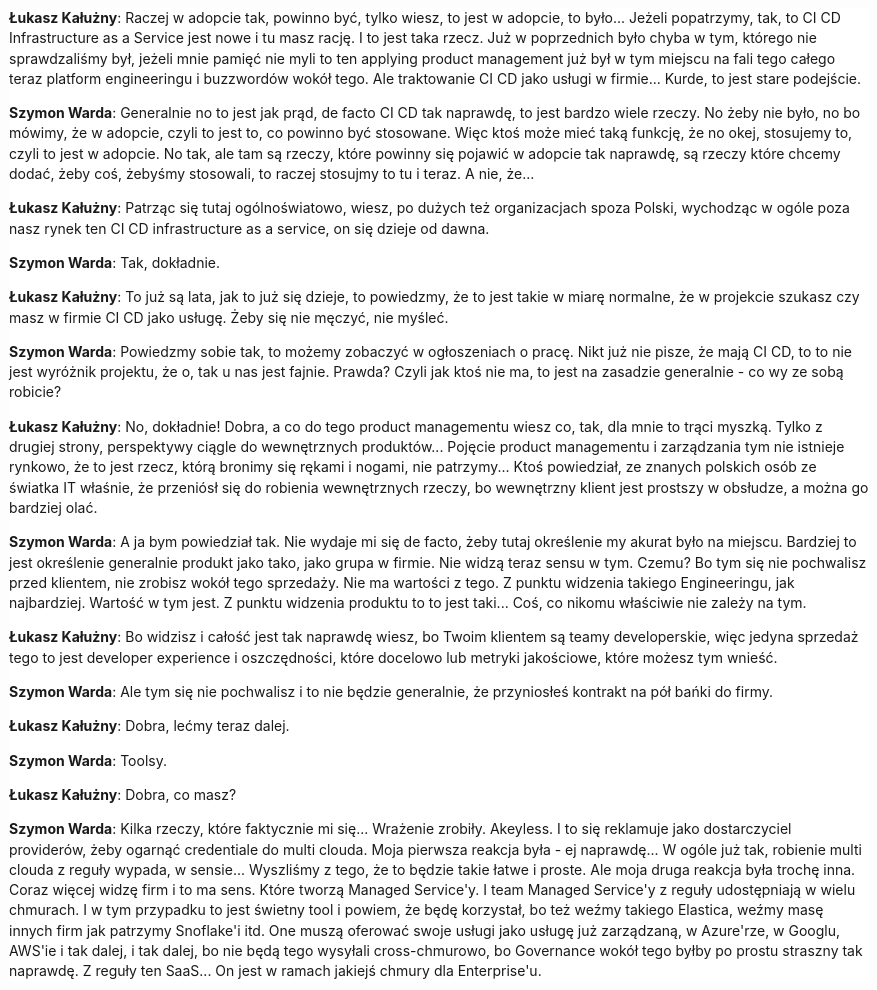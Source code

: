 **Łukasz Kałużny**: Raczej w adopcie tak, powinno być, tylko wiesz, to jest w adopcie, to było... Jeżeli popatrzymy, tak, to CI CD Infrastructure as a Service jest nowe i tu masz rację. I to jest taka rzecz. Już w poprzednich było chyba w tym, którego nie sprawdzaliśmy był, jeżeli mnie pamięć nie myli to ten applying product management już był w tym miejscu na fali tego całego teraz platform engineeringu i buzzwordów wokół tego. Ale traktowanie CI CD jako usługi w firmie... Kurde, to jest stare podejście.

**Szymon Warda**: Generalnie no to jest jak prąd, de facto CI CD tak naprawdę, to jest bardzo wiele rzeczy. No żeby nie było, no bo mówimy, że w adopcie, czyli to jest to, co powinno być stosowane. Więc ktoś może mieć taką funkcję, że no okej, stosujemy to, czyli to jest w adopcie. No tak, ale tam są rzeczy, które powinny się pojawić w adopcie tak naprawdę, są rzeczy które chcemy dodać, żeby coś, żebyśmy stosowali, to raczej stosujmy to tu i teraz. A nie, że...

**Łukasz Kałużny**: Patrząc się tutaj ogólnoświatowo, wiesz, po dużych też organizacjach spoza Polski, wychodząc w ogóle poza nasz rynek ten CI CD infrastructure as a service, on się dzieje od dawna.

**Szymon Warda**: Tak, dokładnie.

**Łukasz Kałużny**: To już są lata, jak to już się dzieje, to powiedzmy, że to jest takie w miarę normalne, że w projekcie szukasz czy masz w firmie CI CD jako usługę. Żeby się nie męczyć, nie myśleć.

**Szymon Warda**: Powiedzmy sobie tak, to możemy zobaczyć w ogłoszeniach o pracę. Nikt już nie pisze, że mają CI CD, to to nie jest wyróżnik projektu, że o, tak u nas jest fajnie. Prawda? Czyli jak ktoś nie ma, to jest na zasadzie generalnie - co wy ze sobą robicie?

**Łukasz Kałużny**: No, dokładnie! Dobra, a co do tego product managementu wiesz co, tak, dla mnie to trąci myszką. Tylko z drugiej strony, perspektywy ciągle do wewnętrznych produktów... Pojęcie product managementu i zarządzania tym nie istnieje rynkowo, że to jest rzecz, którą bronimy się rękami i nogami, nie patrzymy... Ktoś powiedział, ze znanych polskich osób ze światka IT właśnie, że przeniósł się do robienia wewnętrznych rzeczy, bo wewnętrzny klient jest prostszy w obsłudze, a można go bardziej olać.

**Szymon Warda**: A ja bym powiedział tak. Nie wydaje mi się de facto, żeby tutaj określenie my akurat było na miejscu. Bardziej to jest określenie generalnie produkt jako tako, jako grupa w firmie. Nie widzą teraz sensu w tym. Czemu? Bo tym się nie pochwalisz przed klientem, nie zrobisz wokół tego sprzedaży. Nie ma wartości z tego. Z punktu widzenia takiego Engineeringu, jak najbardziej. Wartość w tym jest. Z punktu widzenia produktu to to jest taki... Coś, co nikomu właściwie nie zależy na tym.

**Łukasz Kałużny**: Bo widzisz i całość jest tak naprawdę wiesz, bo Twoim klientem są teamy developerskie, więc jedyna sprzedaż tego to jest developer experience i oszczędności, które docelowo lub metryki jakościowe, które możesz tym wnieść.

**Szymon Warda**: Ale tym się nie pochwalisz i to nie będzie generalnie, że przyniosłeś kontrakt na pół bańki do firmy.

**Łukasz Kałużny**: Dobra, lećmy teraz dalej.

**Szymon Warda**: Toolsy.

**Łukasz Kałużny**: Dobra, co masz?

**Szymon Warda**: Kilka rzeczy, które faktycznie mi się... Wrażenie zrobiły. Akeyless. I to się reklamuje jako dostarczyciel providerów, żeby ogarnąć credentiale do multi clouda. Moja pierwsza reakcja była - ej naprawdę... W ogóle już tak, robienie multi clouda z reguły wypada, w sensie... Wyszliśmy z tego, że to będzie takie łatwe i proste. Ale moja druga reakcja była trochę inna. Coraz więcej widzę firm i to ma sens. Które tworzą Managed Service'y. I team Managed Service'y z reguły udostępniają w wielu chmurach. I w tym przypadku to jest świetny tool i powiem, że będę korzystał, bo też weźmy takiego Elastica, weźmy masę innych firm jak patrzymy Snoflake'i itd. One muszą oferować swoje usługi jako usługę już zarządzaną, w Azure'rze, w Googlu, AWS'ie i tak dalej, i tak dalej, bo nie będą tego wysyłali cross-chmurowo, bo Governance wokół tego byłby po prostu straszny tak naprawdę. Z reguły ten SaaS... On jest w ramach jakiejś chmury dla Enterprise'u.
